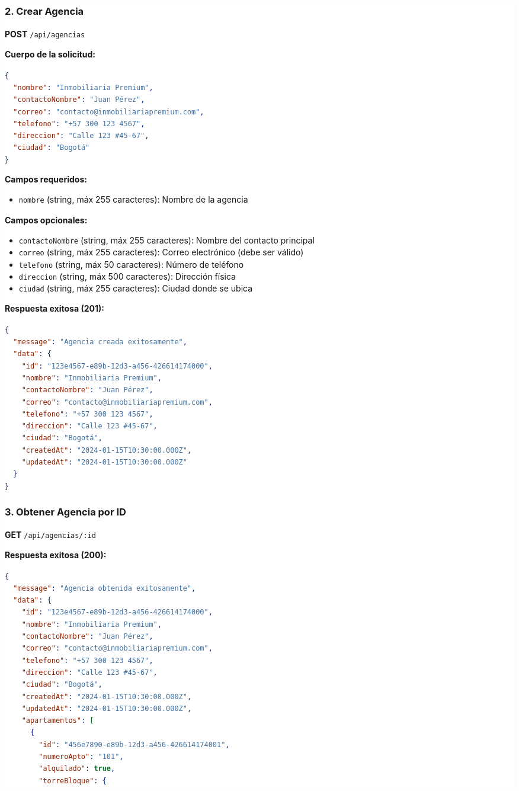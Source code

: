 ### 2. Crear Agencia
**POST** `/api/agencias`

**Cuerpo de la solicitud:**
```json
{
  "nombre": "Inmobiliaria Premium",
  "contactoNombre": "Juan Pérez",
  "correo": "contacto@inmobiliariapremium.com",
  "telefono": "+57 300 123 4567",
  "direccion": "Calle 123 #45-67",
  "ciudad": "Bogotá"
}
```

**Campos requeridos:**
- `nombre` (string, máx 255 caracteres): Nombre de la agencia

**Campos opcionales:**
- `contactoNombre` (string, máx 255 caracteres): Nombre del contacto principal
- `correo` (string, máx 255 caracteres): Correo electrónico (debe ser válido)
- `telefono` (string, máx 50 caracteres): Número de teléfono
- `direccion` (string, máx 500 caracteres): Dirección física
- `ciudad` (string, máx 255 caracteres): Ciudad donde se ubica

**Respuesta exitosa (201):**
```json
{
  "message": "Agencia creada exitosamente",
  "data": {
    "id": "123e4567-e89b-12d3-a456-426614174000",
    "nombre": "Inmobiliaria Premium",
    "contactoNombre": "Juan Pérez",
    "correo": "contacto@inmobiliariapremium.com",
    "telefono": "+57 300 123 4567",
    "direccion": "Calle 123 #45-67",
    "ciudad": "Bogotá",
    "createdAt": "2024-01-15T10:30:00.000Z",
    "updatedAt": "2024-01-15T10:30:00.000Z"
  }
}
```

### 3. Obtener Agencia por ID
**GET** `/api/agencias/:id`

**Respuesta exitosa (200):**
```json
{
  "message": "Agencia obtenida exitosamente",
  "data": {
    "id": "123e4567-e89b-12d3-a456-426614174000",
    "nombre": "Inmobiliaria Premium",
    "contactoNombre": "Juan Pérez",
    "correo": "contacto@inmobiliariapremium.com",
    "telefono": "+57 300 123 4567",
    "direccion": "Calle 123 #45-67",
    "ciudad": "Bogotá",
    "createdAt": "2024-01-15T10:30:00.000Z",
    "updatedAt": "2024-01-15T10:30:00.000Z",
    "apartamentos": [
      {
        "id": "456e7890-e89b-12d3-a456-426614174001",
        "numeroApto": "101",
        "alquilado": true,
        "torreBloque": {
```